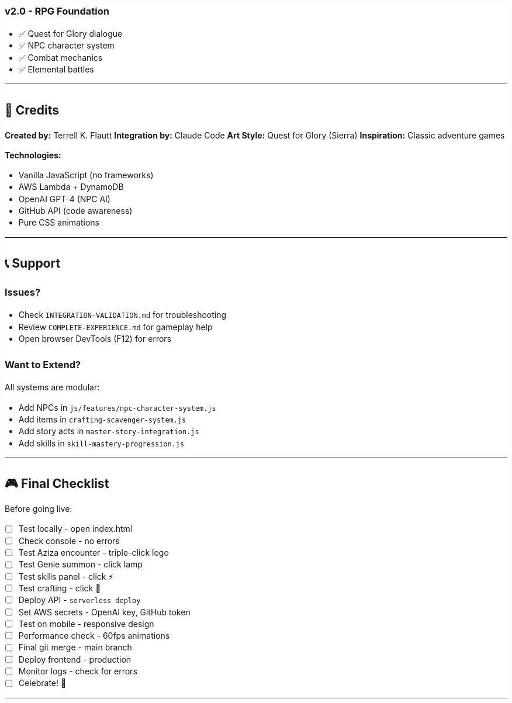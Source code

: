 ### v2.0 - RPG Foundation
- ✅ Quest for Glory dialogue
- ✅ NPC character system
- ✅ Combat mechanics
- ✅ Elemental battles

---

## 🙏 Credits

**Created by:** Terrell K. Flautt
**Integration by:** Claude Code
**Art Style:** Quest for Glory (Sierra)
**Inspiration:** Classic adventure games

**Technologies:**
- Vanilla JavaScript (no frameworks)
- AWS Lambda + DynamoDB
- OpenAI GPT-4 (NPC AI)
- GitHub API (code awareness)
- Pure CSS animations

---

## 📞 Support

### Issues?
- Check `INTEGRATION-VALIDATION.md` for troubleshooting
- Review `COMPLETE-EXPERIENCE.md` for gameplay help
- Open browser DevTools (F12) for errors

### Want to Extend?
All systems are modular:
- Add NPCs in `js/features/npc-character-system.js`
- Add items in `crafting-scavenger-system.js`
- Add story acts in `master-story-integration.js`
- Add skills in `skill-mastery-progression.js`

---

## 🎮 Final Checklist

Before going live:

- [ ] Test locally - open index.html
- [ ] Check console - no errors
- [ ] Test Aziza encounter - triple-click logo
- [ ] Test Genie summon - click lamp
- [ ] Test skills panel - click ⚡
- [ ] Test crafting - click 🧪
- [ ] Deploy API - `serverless deploy`
- [ ] Set AWS secrets - OpenAI key, GitHub token
- [ ] Test on mobile - responsive design
- [ ] Performance check - 60fps animations
- [ ] Final git merge - main branch
- [ ] Deploy frontend - production
- [ ] Monitor logs - check for errors
- [ ] Celebrate! 🎉

---